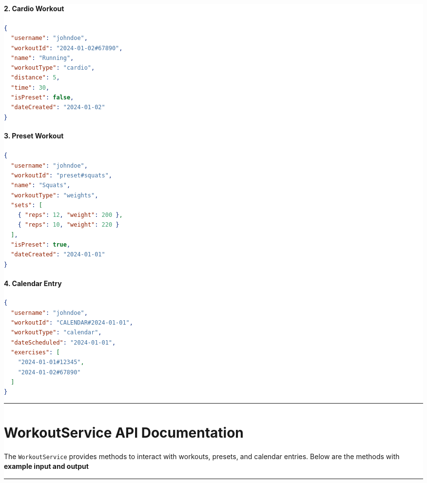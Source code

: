#### **2. Cardio Workout**
```json
{
  "username": "johndoe",
  "workoutId": "2024-01-02#67890",
  "name": "Running",
  "workoutType": "cardio",
  "distance": 5,
  "time": 30,
  "isPreset": false,
  "dateCreated": "2024-01-02"
}
```

#### **3. Preset Workout**
```json
{
  "username": "johndoe",
  "workoutId": "preset#squats",
  "name": "Squats",
  "workoutType": "weights",
  "sets": [
    { "reps": 12, "weight": 200 },
    { "reps": 10, "weight": 220 }
  ],
  "isPreset": true,
  "dateCreated": "2024-01-01"
}
```

#### **4. Calendar Entry**
```json
{
  "username": "johndoe",
  "workoutId": "CALENDAR#2024-01-01",
  "workoutType": "calendar",
  "dateScheduled": "2024-01-01",
  "exercises": [
    "2024-01-01#12345",
    "2024-01-02#67890"
  ]
}
```

---


# **WorkoutService API Documentation**

The `WorkoutService` provides methods to interact with workouts, presets, and calendar entries. Below are the methods with **example input and output**

---